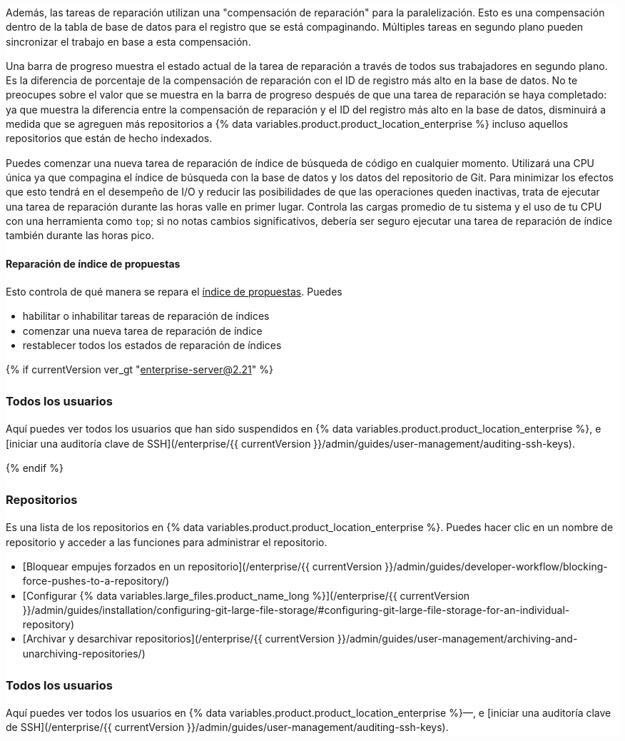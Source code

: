 Además, las tareas de reparación utilizan una "compensación de reparación" para la paralelización. Esto es una compensación dentro de la tabla de base de datos para el registro que se está compaginando. Múltiples tareas en segundo plano pueden sincronizar el trabajo en base a esta compensación.

Una barra de progreso muestra el estado actual de la tarea de reparación a través de todos sus trabajadores en segundo plano. Es la diferencia de porcentaje de la compensación de reparación con el ID de registro más alto en la base de datos. No te preocupes sobre el valor que se muestra en la barra de progreso después de que una tarea de reparación se haya completado: ya que muestra la diferencia entre la compensación de reparación y el ID del registro más alto en la base de datos, disminuirá a medida que se agreguen más repositorios a {% data variables.product.product_location_enterprise %} incluso aquellos repositorios que están de hecho indexados.

Puedes comenzar una nueva tarea de reparación de índice de búsqueda de código en cualquier momento. Utilizará una CPU única ya que compagina el índice de búsqueda con la base de datos y los datos del repositorio de Git. Para minimizar los efectos que esto tendrá en el desempeño de I/O y reducir las posibilidades de que las operaciones queden inactivas, trata de ejecutar una tarea de reparación durante las horas valle en primer lugar. Controla las cargas promedio de tu sistema y el uso de tu CPU con una herramienta como `top`; si no notas cambios significativos, debería ser seguro ejecutar una tarea de reparación de índice también durante las horas pico.

#### Reparación de índice de propuestas

Esto controla de qué manera se repara el [índice de propuestas][]. Puedes

- habilitar o inhabilitar tareas de reparación de índices
- comenzar una nueva tarea de reparación de índice
- restablecer todos los estados de reparación de índices

{% if currentVersion ver_gt "enterprise-server@2.21" %}

### Todos los usuarios

Aquí puedes ver todos los usuarios que han sido suspendidos en {% data variables.product.product_location_enterprise %}, e [iniciar una auditoría clave de SSH](/enterprise/{{ currentVersion }}/admin/guides/user-management/auditing-ssh-keys).

{% endif %}

### Repositorios

Es una lista de los repositorios en {% data variables.product.product_location_enterprise %}. Puedes hacer clic en un nombre de repositorio y acceder a las funciones para administrar el repositorio.

- [Bloquear empujes forzados en un repositorio](/enterprise/{{ currentVersion }}/admin/guides/developer-workflow/blocking-force-pushes-to-a-repository/)
- [Configurar {% data variables.large_files.product_name_long %}](/enterprise/{{ currentVersion }}/admin/guides/installation/configuring-git-large-file-storage/#configuring-git-large-file-storage-for-an-individual-repository)
- [Archivar y desarchivar repositorios](/enterprise/{{ currentVersion }}/admin/guides/user-management/archiving-and-unarchiving-repositories/)

### Todos los usuarios

Aquí puedes ver todos los usuarios en {% data variables.product.product_location_enterprise %}—, e [iniciar una auditoría clave de SSH](/enterprise/{{ currentVersion }}/admin/guides/user-management/auditing-ssh-keys).


  [página de tendencia]: https://github.com/blog/1585-explore-what-is-trending-on-github
  [búsqueda de código]: https://github.com/blog/1381-a-whole-new-code-search
  [ElasticSearch]: http://www.elasticsearch.org/
  [índice de propuestas]: https://github.com/blog/831-issues-2-0-the-next-generation